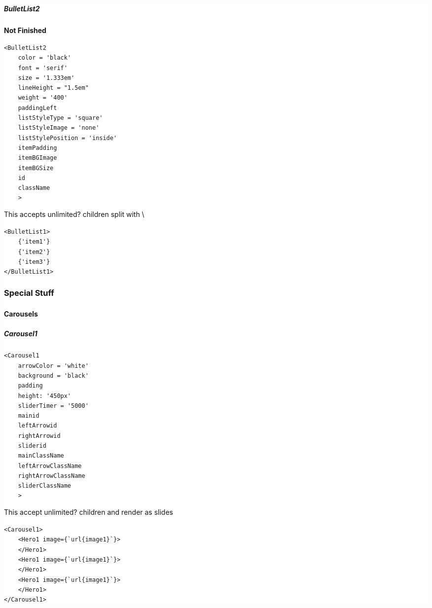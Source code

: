 
##### BulletList2
**Not Finished**
```
<BulletList2
    color = 'black'
    font = 'serif'
    size = '1.333em'
    lineHeight = "1.5em"
    weight = '400'
    paddingLeft
    listStyleType = 'square'
    listStyleImage = 'none'
    listStylePosition = 'inside'
    itemPadding
    itemBGImage
    itemBGSize
    id
    className
    >
```
This accepts unlimited? children split with \
```
<BulletList1>
    {'item1'}
    {'item2'}
    {'item3'}
</BulletList1>
```


### Special Stuff

#### Carousels


##### Carousel1
```
<Carousel1
    arrowColor = 'white'
    background = 'black'
    padding
    height: '450px'
    sliderTimer = '5000'
    mainid
    leftArrowid
    rightArrowid
    sliderid
    mainClassName
    leftArrowClassName
    rightArrowClassName
    sliderClassName
    >

```
This accept unlimited? children and render as slides
```
<Carousel1>
    <Hero1 image={`url{image1}`}>
    </Hero1>
    <Hero1 image={`url{image1}`}>
    </Hero1>
    <Hero1 image={`url{image1}`}>
    </Hero1>
</Carousel1>
```
